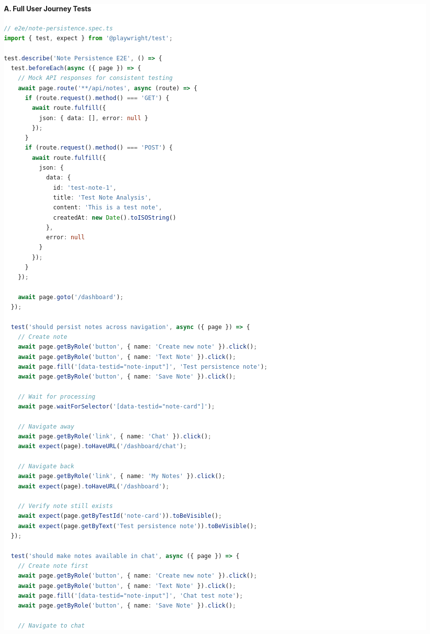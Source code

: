 #### A. Full User Journey Tests
```typescript
// e2e/note-persistence.spec.ts
import { test, expect } from '@playwright/test';

test.describe('Note Persistence E2E', () => {
  test.beforeEach(async ({ page }) => {
    // Mock API responses for consistent testing
    await page.route('**/api/notes', async (route) => {
      if (route.request().method() === 'GET') {
        await route.fulfill({
          json: { data: [], error: null }
        });
      }
      if (route.request().method() === 'POST') {
        await route.fulfill({
          json: { 
            data: {
              id: 'test-note-1',
              title: 'Test Note Analysis',
              content: 'This is a test note',
              createdAt: new Date().toISOString()
            }, 
            error: null 
          }
        });
      }
    });
    
    await page.goto('/dashboard');
  });

  test('should persist notes across navigation', async ({ page }) => {
    // Create note
    await page.getByRole('button', { name: 'Create new note' }).click();
    await page.getByRole('button', { name: 'Text Note' }).click();
    await page.fill('[data-testid="note-input"]', 'Test persistence note');
    await page.getByRole('button', { name: 'Save Note' }).click();
    
    // Wait for processing
    await page.waitForSelector('[data-testid="note-card"]');
    
    // Navigate away
    await page.getByRole('link', { name: 'Chat' }).click();
    await expect(page).toHaveURL('/dashboard/chat');
    
    // Navigate back
    await page.getByRole('link', { name: 'My Notes' }).click();
    await expect(page).toHaveURL('/dashboard');
    
    // Verify note still exists
    await expect(page.getByTestId('note-card')).toBeVisible();
    await expect(page.getByText('Test persistence note')).toBeVisible();
  });

  test('should make notes available in chat', async ({ page }) => {
    // Create note first
    await page.getByRole('button', { name: 'Create new note' }).click();
    await page.getByRole('button', { name: 'Text Note' }).click();
    await page.fill('[data-testid="note-input"]', 'Chat test note');
    await page.getByRole('button', { name: 'Save Note' }).click();
    
    // Navigate to chat
```